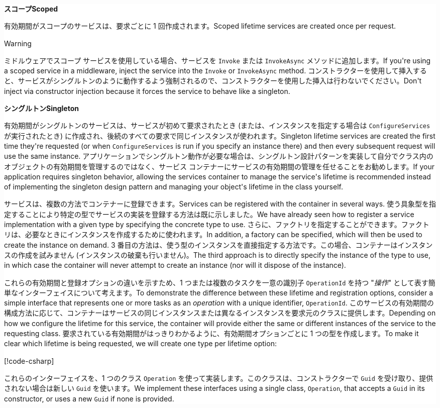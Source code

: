 <span data-ttu-id="cb94d-221">**スコープ**</span><span class="sxs-lookup"><span data-stu-id="cb94d-221">**Scoped**</span></span>

<span data-ttu-id="cb94d-222">有効期間がスコープのサービスは、要求ごとに 1 回作成されます。</span><span class="sxs-lookup"><span data-stu-id="cb94d-222">Scoped lifetime services are created once per request.</span></span>

> [!WARNING]
> <span data-ttu-id="cb94d-223">ミドルウェアでスコープ サービスを使用している場合、サービスを `Invoke` または `InvokeAsync` メソッドに追加します。</span><span class="sxs-lookup"><span data-stu-id="cb94d-223">If you're using a scoped service in a middleware, inject the service into the `Invoke` or `InvokeAsync` method.</span></span> <span data-ttu-id="cb94d-224">コンストラクターを使用して挿入すると、サービスがシングルトンのように動作するよう強制されるので、コンストラクターを使用した挿入は行わないでください。</span><span class="sxs-lookup"><span data-stu-id="cb94d-224">Don't inject via constructor injection because it forces the service to behave like a singleton.</span></span>

<span data-ttu-id="cb94d-225">**シングルトン**</span><span class="sxs-lookup"><span data-stu-id="cb94d-225">**Singleton**</span></span>

<span data-ttu-id="cb94d-226">有効期間がシングルトンのサービスは、サービスが初めて要求されたとき (または、インスタンスを指定する場合は `ConfigureServices` が実行されたとき) に作成され、後続のすべての要求で同じインスタンスが使われます。</span><span class="sxs-lookup"><span data-stu-id="cb94d-226">Singleton lifetime services are created the first time they're requested (or when `ConfigureServices` is run if you specify an instance there) and then every subsequent request will use the same instance.</span></span> <span data-ttu-id="cb94d-227">アプリケーションでシングルトン動作が必要な場合は、シングルトン設計パターンを実装して自分でクラス内のオブジェクトの有効期間を管理するのではなく、サービス コンテナーにサービスの有効期間の管理を任せることをお勧めします。</span><span class="sxs-lookup"><span data-stu-id="cb94d-227">If your application requires singleton behavior, allowing the services container to manage the service's lifetime is recommended instead of implementing the singleton design pattern and managing your object's lifetime in the class yourself.</span></span>

<span data-ttu-id="cb94d-228">サービスは、複数の方法でコンテナーに登録できます。</span><span class="sxs-lookup"><span data-stu-id="cb94d-228">Services can be registered with the container in several ways.</span></span> <span data-ttu-id="cb94d-229">使う具象型を指定することにより特定の型でサービスの実装を登録する方法は既に示しました。</span><span class="sxs-lookup"><span data-stu-id="cb94d-229">We have already seen how to register a service implementation with a given type by specifying the concrete type to use.</span></span> <span data-ttu-id="cb94d-230">さらに、ファクトリを指定することができます。ファクトリは、必要なときにインスタンスを作成するために使われます。</span><span class="sxs-lookup"><span data-stu-id="cb94d-230">In addition, a factory can be specified, which will then be used to create the instance on demand.</span></span> <span data-ttu-id="cb94d-231">3 番目の方法は、使う型のインスタンスを直接指定する方法です。この場合、コンテナーはインスタンスの作成を試みません (インスタンスの破棄も行いません)。</span><span class="sxs-lookup"><span data-stu-id="cb94d-231">The third approach is to directly specify the instance of the type to use, in which case the container will never attempt to create an instance (nor will it dispose of the instance).</span></span>

<span data-ttu-id="cb94d-232">これらの有効期間と登録オプションの違いを示すため、1 つまたは複数のタスクを一意の識別子 `OperationId` を持つ "*操作*" として表す簡単なインターフェイスについて考えます。</span><span class="sxs-lookup"><span data-stu-id="cb94d-232">To demonstrate the difference between these lifetime and registration options, consider a simple interface that represents one or more tasks as an *operation* with a unique identifier, `OperationId`.</span></span> <span data-ttu-id="cb94d-233">このサービスの有効期間の構成方法に応じて、コンテナーはサービスの同じインスタンスまたは異なるインスタンスを要求元のクラスに提供します。</span><span class="sxs-lookup"><span data-stu-id="cb94d-233">Depending on how we configure the lifetime for this service, the container will provide either the same or different instances of the service to the requesting class.</span></span> <span data-ttu-id="cb94d-234">要求されている有効期間がはっきりわかるように、有効期間オプションごとに 1 つの型を作成します。</span><span class="sxs-lookup"><span data-stu-id="cb94d-234">To make it clear which lifetime is being requested, we will create one type per lifetime option:</span></span>

[!code-csharp[](../fundamentals/dependency-injection/sample/DependencyInjectionSample/Interfaces/IOperation.cs?highlight=5-8)]

<span data-ttu-id="cb94d-235">これらのインターフェイスを、1 つのクラス `Operation` を使って実装します。このクラスは、コンストラクターで `Guid` を受け取り、提供されない場合は新しい `Guid` を使います。</span><span class="sxs-lookup"><span data-stu-id="cb94d-235">We implement these interfaces using a single class, `Operation`, that accepts a `Guid` in its constructor, or uses a new `Guid` if none is provided.</span></span>
